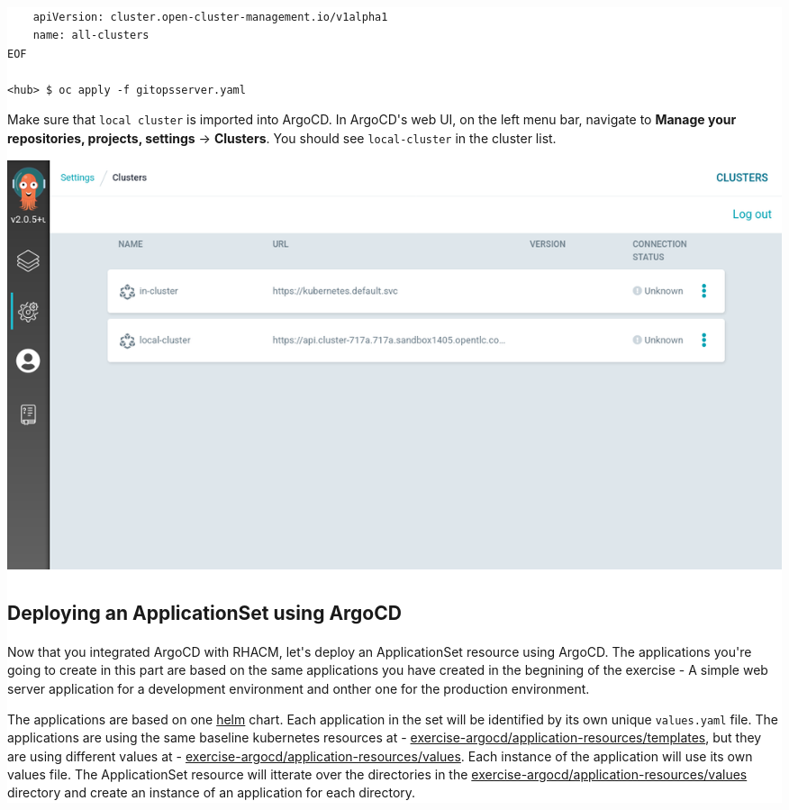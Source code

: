 ```
    apiVersion: cluster.open-cluster-management.io/v1alpha1
    name: all-clusters
EOF

<hub> $ oc apply -f gitopsserver.yaml
```

Make sure that `local cluster` is imported into ArgoCD. In ArgoCD's web UI, on the left menu bar, navigate to **Manage your repositories, projects, settings** -> **Clusters**. You should see `local-cluster` in the cluster list.

![argocd-cluster](images/argocd-cluster.png)

## Deploying an ApplicationSet using ArgoCD

Now that you integrated ArgoCD with RHACM, let's deploy an ApplicationSet resource using ArgoCD. The applications you're going to create in this part are based on the same applications you have created in the begnining of the exercise - A simple web server application for a development environment and onther one for the production environment.

The applications are based on one [helm](https://helm.sh/) chart. Each application in the set will be identified by its own unique `values.yaml` file. The applications are using the same baseline kubernetes resources at - [exercise-argocd/application-resources/templates](exercise-argocd/application-resources/templates), but they are using different values at - [exercise-argocd/application-resources/values](exercise-argocd/application-resources/values). Each instance of the application will use its own values file. The ApplicationSet resource will itterate over the directories in the [exercise-argocd/application-resources/values](exercise-argocd/application-resources/values) directory and create an instance of an application for each directory.
